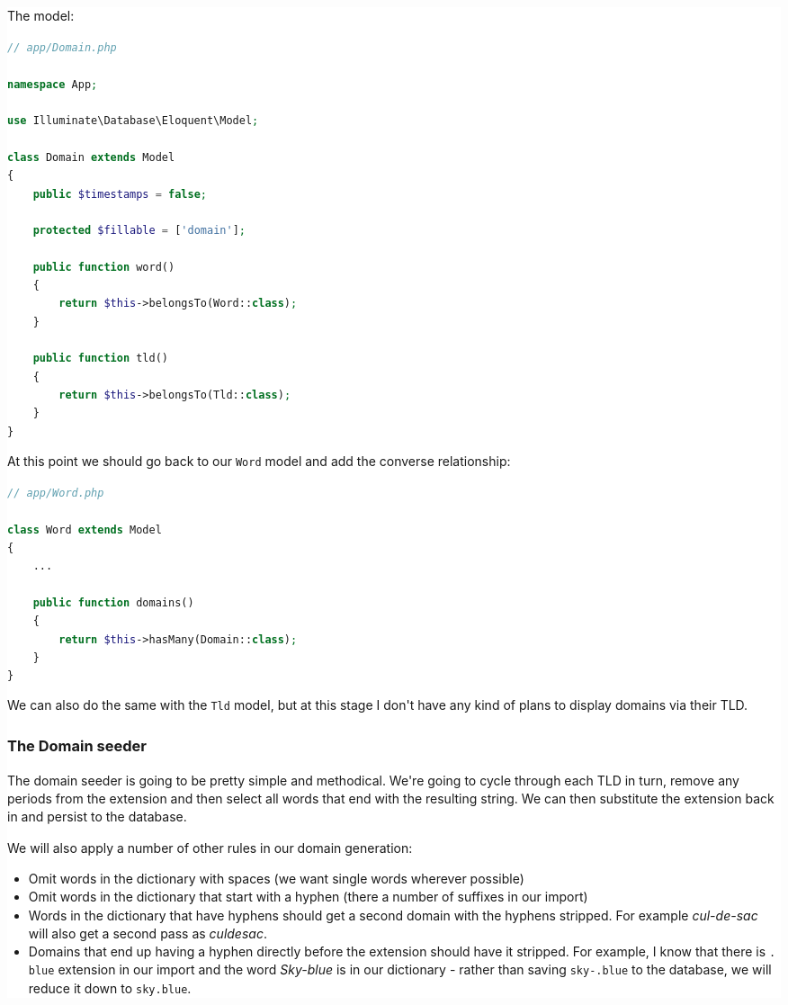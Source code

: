 The model:

```php
// app/Domain.php

namespace App;

use Illuminate\Database\Eloquent\Model;

class Domain extends Model
{
    public $timestamps = false;

    protected $fillable = ['domain'];

    public function word()
    {
        return $this->belongsTo(Word::class);
    }

    public function tld()
    {
        return $this->belongsTo(Tld::class);
    }
}
```
At this point we should go back to our `Word` model and add the converse relationship:

```php
// app/Word.php

class Word extends Model
{
 	...

    public function domains()
    {
        return $this->hasMany(Domain::class);
    }
}
```
We can also do the same with the `Tld` model, but at this stage I don't have any kind of plans to display domains via their TLD.

### The Domain seeder

The domain seeder is going to be pretty simple and methodical.  We're going to cycle through each TLD in turn, remove any periods from the extension and then select all words that end with the resulting string.  We can then substitute the extension back in and persist to the database.

We will also apply a number of other rules in our domain generation:

* Omit words in the dictionary with spaces (we want single words wherever possible)
* Omit words in the dictionary that start with a hyphen (there a number of suffixes in our import)
* Words in the dictionary that have hyphens should get a second domain with the hyphens stripped.  For example _cul-de-sac_ will also get a second pass as _culdesac_.
* Domains that end up having a hyphen directly before the extension should have it stripped.  For example, I know that there is `.blue` extension in our import and the word _Sky-blue_ is in our dictionary - rather than saving `sky-.blue` to the database, we will reduce it down to `sky.blue`.
